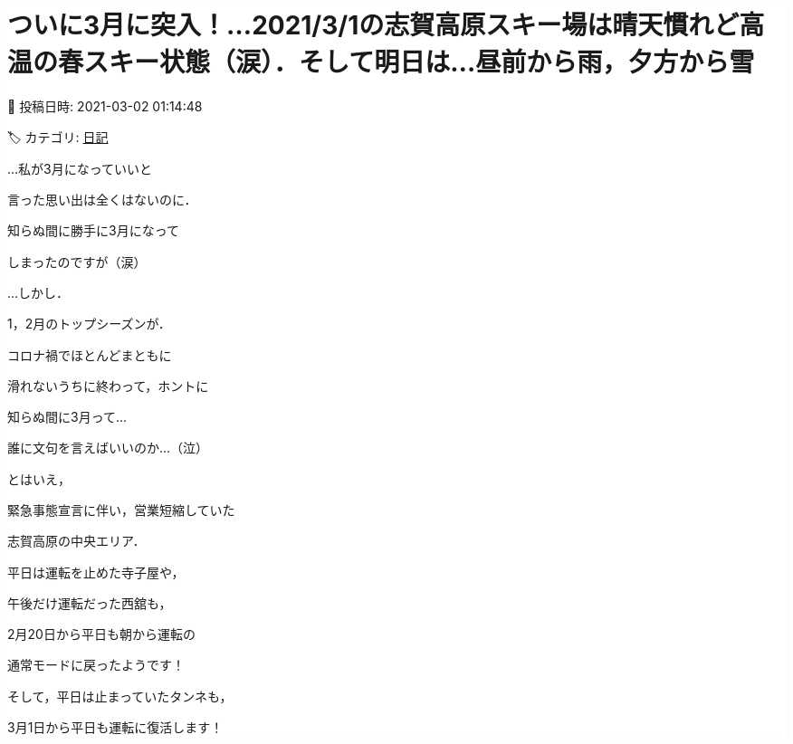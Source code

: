 # ついに3月に突入！…2021/3/1の志賀高原スキー場は晴天慣れど高温の春スキー状態（涙）．そして明日は…昼前から雨，夕方から雪

📅 投稿日時: 2021-03-02 01:14:48

🏷️ カテゴリ: [日記](cc4b5682fb7b8b144980957a978653fb0.md)

…私が3月になっていいと


言った思い出は全くはないのに．


知らぬ間に勝手に3月になって


しまったのですが（涙）





…しかし．


1，2月のトップシーズンが．


コロナ禍でほとんどまともに


滑れないうちに終わって，ホントに


知らぬ間に3月って…


誰に文句を言えばいいのか…（泣）





とはいえ，


緊急事態宣言に伴い，営業短縮していた


志賀高原の中央エリア．


平日は運転を止めた寺子屋や，


午後だけ運転だった西舘も，


2月20日から平日も朝から運転の


通常モードに戻ったようです！





そして，平日は止まっていたタンネも，


3月1日から平日も運転に復活します！
